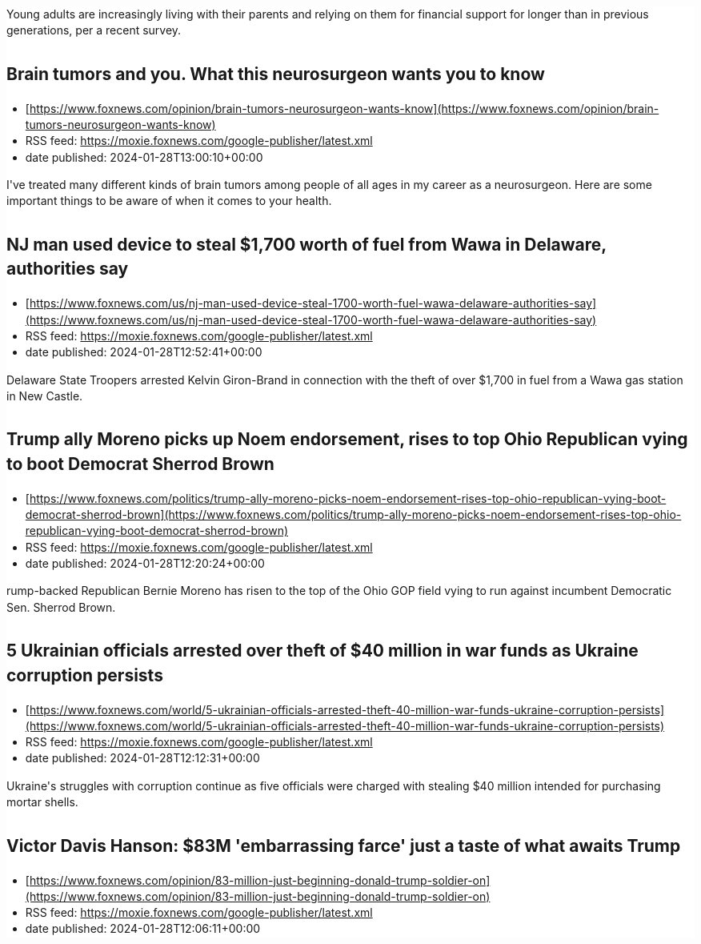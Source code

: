 Young adults are increasingly living with their parents and relying on them for financial support for longer than in previous generations, per a recent survey.

## Brain tumors and you. What this neurosurgeon wants you to know
 - [https://www.foxnews.com/opinion/brain-tumors-neurosurgeon-wants-know](https://www.foxnews.com/opinion/brain-tumors-neurosurgeon-wants-know)
 - RSS feed: https://moxie.foxnews.com/google-publisher/latest.xml
 - date published: 2024-01-28T13:00:10+00:00

I&apos;ve treated many different kinds of brain tumors among people of all ages in my career as a neurosurgeon. Here are some important things to be aware of when it comes to your health.

## NJ man used device to steal $1,700 worth of fuel from Wawa in Delaware, authorities say
 - [https://www.foxnews.com/us/nj-man-used-device-steal-1700-worth-fuel-wawa-delaware-authorities-say](https://www.foxnews.com/us/nj-man-used-device-steal-1700-worth-fuel-wawa-delaware-authorities-say)
 - RSS feed: https://moxie.foxnews.com/google-publisher/latest.xml
 - date published: 2024-01-28T12:52:41+00:00

Delaware State Troopers arrested Kelvin Giron-Brand in connection with the theft of over $1,700 in fuel from a Wawa gas station in New Castle.

## Trump ally Moreno picks up Noem endorsement, rises to top Ohio Republican vying to boot Democrat Sherrod Brown
 - [https://www.foxnews.com/politics/trump-ally-moreno-picks-noem-endorsement-rises-top-ohio-republican-vying-boot-democrat-sherrod-brown](https://www.foxnews.com/politics/trump-ally-moreno-picks-noem-endorsement-rises-top-ohio-republican-vying-boot-democrat-sherrod-brown)
 - RSS feed: https://moxie.foxnews.com/google-publisher/latest.xml
 - date published: 2024-01-28T12:20:24+00:00

rump-backed Republican Bernie Moreno has risen to the top of the Ohio GOP field vying to run against incumbent Democratic Sen. Sherrod Brown.

## 5 Ukrainian officials arrested over theft of $40 million in war funds as Ukraine corruption persists
 - [https://www.foxnews.com/world/5-ukrainian-officials-arrested-theft-40-million-war-funds-ukraine-corruption-persists](https://www.foxnews.com/world/5-ukrainian-officials-arrested-theft-40-million-war-funds-ukraine-corruption-persists)
 - RSS feed: https://moxie.foxnews.com/google-publisher/latest.xml
 - date published: 2024-01-28T12:12:31+00:00

Ukraine&apos;s struggles with corruption continue as five officials were charged with stealing $40 million intended for purchasing mortar shells.

## Victor Davis Hanson: $83M 'embarrassing farce' just a taste of what awaits Trump
 - [https://www.foxnews.com/opinion/83-million-just-beginning-donald-trump-soldier-on](https://www.foxnews.com/opinion/83-million-just-beginning-donald-trump-soldier-on)
 - RSS feed: https://moxie.foxnews.com/google-publisher/latest.xml
 - date published: 2024-01-28T12:06:11+00:00
